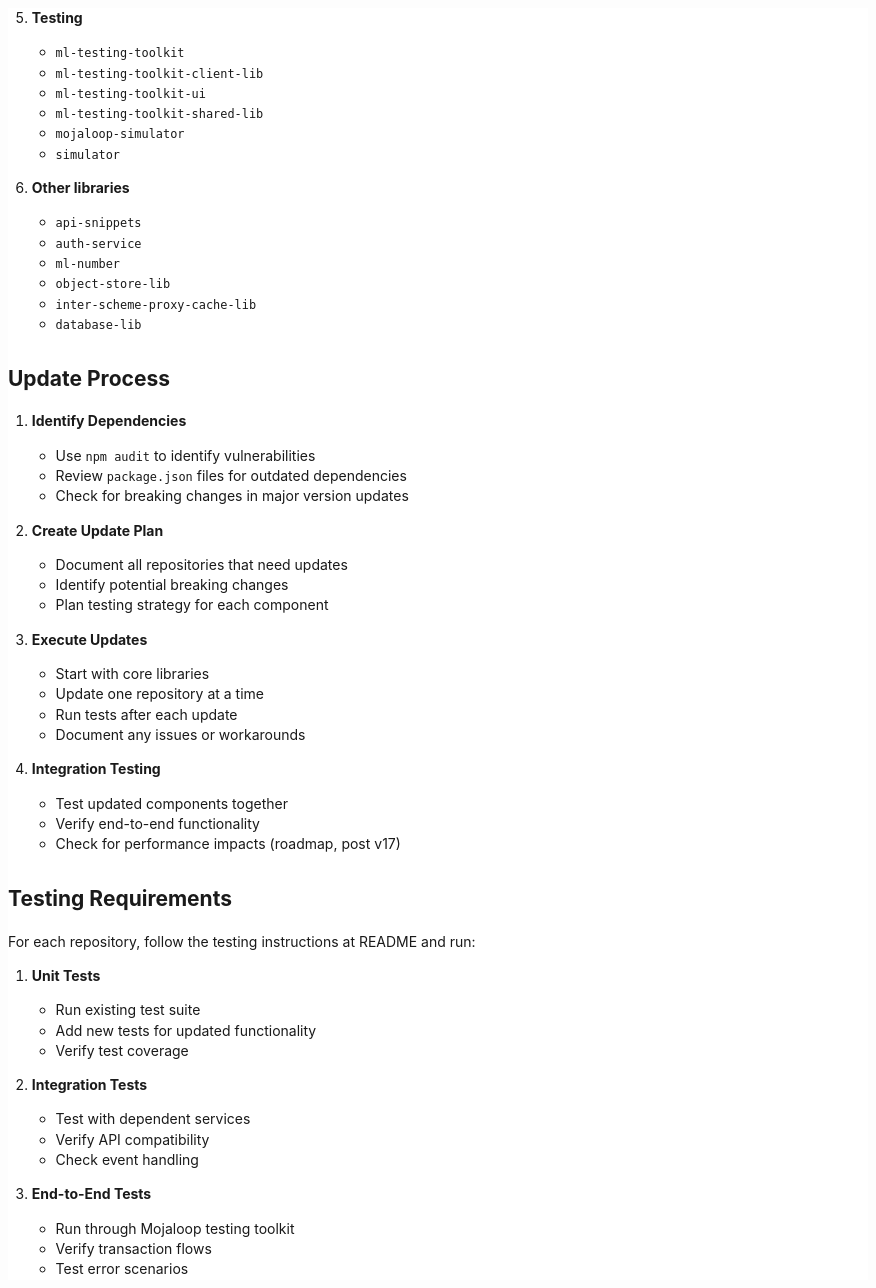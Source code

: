 5. **Testing**
   - `ml-testing-toolkit`
   - `ml-testing-toolkit-client-lib`
   - `ml-testing-toolkit-ui`
   - `ml-testing-toolkit-shared-lib`
   - `mojaloop-simulator`
   - `simulator`

6. **Other libraries**
   - `api-snippets`
   - `auth-service`
   - `ml-number`
   - `object-store-lib`
   - `inter-scheme-proxy-cache-lib`
   - `database-lib`

## Update Process

1. **Identify Dependencies**
   - Use `npm audit` to identify vulnerabilities
   - Review `package.json` files for outdated dependencies
   - Check for breaking changes in major version updates

2. **Create Update Plan**
   - Document all repositories that need updates
   - Identify potential breaking changes
   - Plan testing strategy for each component

3. **Execute Updates**
   - Start with core libraries
   - Update one repository at a time
   - Run tests after each update
   - Document any issues or workarounds

4. **Integration Testing**
   - Test updated components together
   - Verify end-to-end functionality
   - Check for performance impacts (roadmap, post v17)

## Testing Requirements

For each repository, follow the testing instructions at README and run:

1. **Unit Tests**
   - Run existing test suite
   - Add new tests for updated functionality
   - Verify test coverage

2. **Integration Tests**
   - Test with dependent services
   - Verify API compatibility
   - Check event handling

3. **End-to-End Tests**
   - Run through Mojaloop testing toolkit
   - Verify transaction flows
   - Test error scenarios
